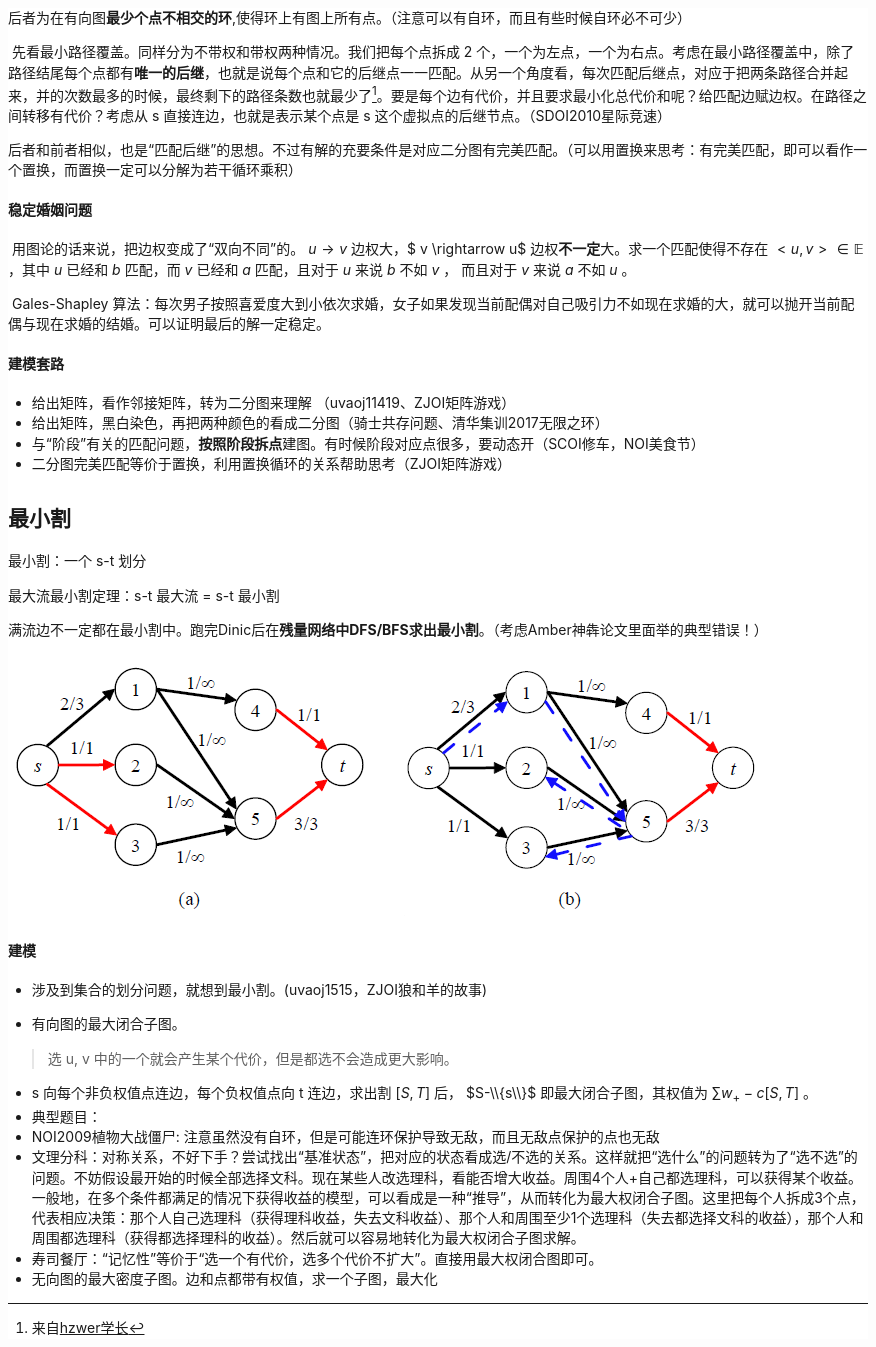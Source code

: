 后者为在有向图**最少个点不相交的环**,使得环上有图上所有点。（注意可以有自环，而且有些时候自环必不可少）

​	先看最小路径覆盖。同样分为不带权和带权两种情况。我们把每个点拆成 2 个，一个为左点，一个为右点。考虑在最小路径覆盖中，除了路径结尾每个点都有**唯一的后继**，也就是说每个点和它的后继点一一匹配。从另一个角度看，每次匹配后继点，对应于把两条路径合并起来，并的次数最多的时候，最终剩下的路径条数也就最少了[^2]。要是每个边有代价，并且要求最小化总代价和呢？给匹配边赋边权。在路径之间转移有代价？考虑从 s 直接连边，也就是表示某个点是 s 这个虚拟点的后继节点。（SDOI2010星际竞速）

​	后者和前者相似，也是“匹配后继”的思想。不过有解的充要条件是对应二分图有完美匹配。（可以用置换来思考：有完美匹配，即可以看作一个置换，而置换一定可以分解为若干循环乘积）

#### 稳定婚姻问题

​	用图论的话来说，把边权变成了“双向不同”的。 $u \rightarrow v$ 边权大，$ v \rightarrow u$ 边权**不一定**大。求一个匹配使得不存在 $<u,v> \in \mathbb{E}$ ，其中 $u$ 已经和 $b$ 匹配，而 $v$ 已经和 $a$ 匹配，且对于 $u$ 来说 $b$ 不如 $v$ ， 而且对于 $v$ 来说 $a$ 不如 $u$ 。

​	Gales-Shapley 算法：每次男子按照喜爱度大到小依次求婚，女子如果发现当前配偶对自己吸引力不如现在求婚的大，就可以抛开当前配偶与现在求婚的结婚。可以证明最后的解一定稳定。

#### 建模套路

- 给出矩阵，看作邻接矩阵，转为二分图来理解 （uvaoj11419、ZJOI矩阵游戏）
- 给出矩阵，黑白染色，再把两种颜色的看成二分图（骑士共存问题、清华集训2017无限之环）
- 与“阶段”有关的匹配问题，**按照阶段拆点**建图。有时候阶段对应点很多，要动态开（SCOI修车，NOI美食节）
- 二分图完美匹配等价于置换，利用置换循环的关系帮助思考（ZJOI矩阵游戏）

[^1]: 最小点覆盖和最小割的对应关系，感性理解是显然的。但是我并不会证明。如果有哪位神犇懂得证明请评论，我非常感谢。 当然，首先得有人看qwq
[^2]: 来自[hzwer学长](http://hzwer.com/1758.html)

## 最小割

最小割：一个 s-t 划分

最大流最小割定理：s-t 最大流 = s-t 最小割

满流边不一定都在最小割中。跑完Dinic后在**残量网络中DFS/BFS求出最小割**。（考虑Amber神犇论文里面举的典型错误！）

![cut](/img/NetworkFlow/cut.png)

#### 建模

- 涉及到集合的划分问题，就想到最小割。(uvaoj1515，ZJOI狼和羊的故事)

- 有向图的最大闭合子图。
> 选 u, v 中的一个就会产生某个代价，但是都选不会造成更大影响。 
- s 向每个非负权值点连边，每个负权值点向 t 连边，求出割 $[S,T]$ 后， $S-\\{s\\}$ 即最大闭合子图，其权值为 $\sum w_+ - c[S,T]$ 。
- 典型题目：
- NOI2009植物大战僵尸: 注意虽然没有自环，但是可能连环保护导致无敌，而且无敌点保护的点也无敌
- 文理分科：对称关系，不好下手？尝试找出“基准状态”，把对应的状态看成选/不选的关系。这样就把“选什么”的问题转为了“选不选”的问题。不妨假设最开始的时候全部选择文科。现在某些人改选理科，看能否增大收益。周围4个人+自己都选理科，可以获得某个收益。一般地，在多个条件都满足的情况下获得收益的模型，可以看成是一种“推导”，从而转化为最大权闭合子图。这里把每个人拆成3个点，代表相应决策：那个人自己选理科（获得理科收益，失去文科收益）、那个人和周围至少1个选理科（失去都选择文科的收益），那个人和周围都选理科（获得都选择理科的收益）。然后就可以容易地转化为最大权闭合子图求解。
- 寿司餐厅：“记忆性”等价于“选一个有代价，选多个代价不扩大”。直接用最大权闭合图即可。
- 无向图的最大密度子图。边和点都带有权值，求一个子图，最大化


[^3]: 参考了[zkw神犇的Blog](https://artofproblemsolving.com/community/c1368h1020435__zkw)
[^4]: 参考了[liu_runda的Blog](http://www.cnblogs.com/liu-runda/p/6262832.html)
[^5]: 见[__stdcall的Blog](http://www.cnblogs.com/mlystdcall/p/6734852.html)